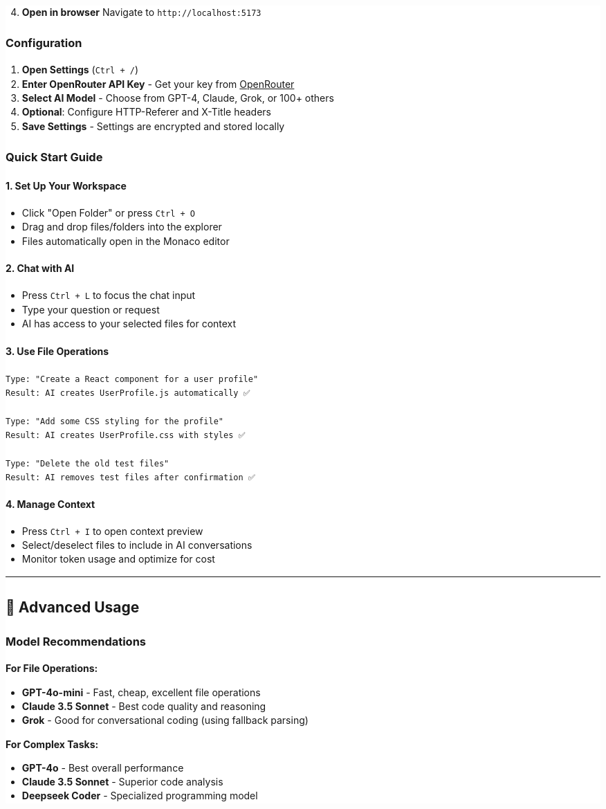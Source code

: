 4. **Open in browser**
   Navigate to `http://localhost:5173`

### Configuration

1. **Open Settings** (`Ctrl + /`)
2. **Enter OpenRouter API Key** - Get your key from [OpenRouter](https://openrouter.ai/)
3. **Select AI Model** - Choose from GPT-4, Claude, Grok, or 100+ others
4. **Optional**: Configure HTTP-Referer and X-Title headers
5. **Save Settings** - Settings are encrypted and stored locally

### Quick Start Guide

#### 1. Set Up Your Workspace
- Click "Open Folder" or press `Ctrl + O`
- Drag and drop files/folders into the explorer
- Files automatically open in the Monaco editor

#### 2. Chat with AI
- Press `Ctrl + L` to focus the chat input
- Type your question or request
- AI has access to your selected files for context

#### 3. Use File Operations
```
Type: "Create a React component for a user profile"
Result: AI creates UserProfile.js automatically ✅

Type: "Add some CSS styling for the profile"  
Result: AI creates UserProfile.css with styles ✅

Type: "Delete the old test files"
Result: AI removes test files after confirmation ✅
```

#### 4. Manage Context
- Press `Ctrl + I` to open context preview
- Select/deselect files to include in AI conversations
- Monitor token usage and optimize for cost

---

## 🔧 Advanced Usage

### Model Recommendations

**For File Operations:**
- **GPT-4o-mini** - Fast, cheap, excellent file operations
- **Claude 3.5 Sonnet** - Best code quality and reasoning
- **Grok** - Good for conversational coding (using fallback parsing)

**For Complex Tasks:**
- **GPT-4o** - Best overall performance
- **Claude 3.5 Sonnet** - Superior code analysis
- **Deepseek Coder** - Specialized programming model
